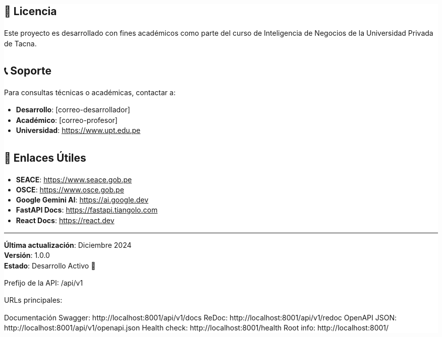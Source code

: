 ## 📄 Licencia

Este proyecto es desarrollado con fines académicos como parte del curso de Inteligencia de Negocios de la Universidad Privada de Tacna.

## 📞 Soporte

Para consultas técnicas o académicas, contactar a:
- **Desarrollo**: [correo-desarrollador]
- **Académico**: [correo-profesor]
- **Universidad**: https://www.upt.edu.pe

## 🔗 Enlaces Útiles

- **SEACE**: https://www.seace.gob.pe
- **OSCE**: https://www.osce.gob.pe
- **Google Gemini AI**: https://ai.google.dev
- **FastAPI Docs**: https://fastapi.tiangolo.com
- **React Docs**: https://react.dev

---

**Última actualización**: Diciembre 2024  
**Versión**: 1.0.0  
**Estado**: Desarrollo Activo 🚧

Prefijo de la API: /api/v1

URLs principales:

Documentación Swagger: http://localhost:8001/api/v1/docs
ReDoc: http://localhost:8001/api/v1/redoc
OpenAPI JSON: http://localhost:8001/api/v1/openapi.json
Health check: http://localhost:8001/health
Root info: http://localhost:8001/